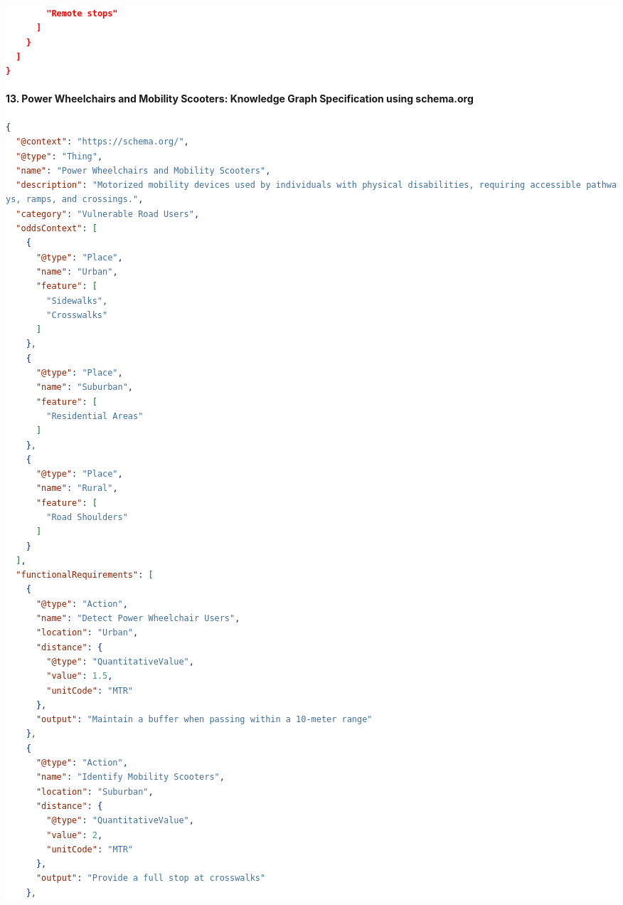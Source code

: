 ```json
        "Remote stops"
      ]
    }
  ]
}
```
#### 13. Power Wheelchairs and Mobility Scooters: Knowledge Graph Specification using schema.org
```json
{
  "@context": "https://schema.org/",
  "@type": "Thing",
  "name": "Power Wheelchairs and Mobility Scooters",
  "description": "Motorized mobility devices used by individuals with physical disabilities, requiring accessible pathways, ramps, and crossings.",
  "category": "Vulnerable Road Users",
  "oddsContext": [
    {
      "@type": "Place",
      "name": "Urban",
      "feature": [
        "Sidewalks",
        "Crosswalks"
      ]
    },
    {
      "@type": "Place",
      "name": "Suburban",
      "feature": [
        "Residential Areas"
      ]
    },
    {
      "@type": "Place",
      "name": "Rural",
      "feature": [
        "Road Shoulders"
      ]
    }
  ],
  "functionalRequirements": [
    {
      "@type": "Action",
      "name": "Detect Power Wheelchair Users",
      "location": "Urban",
      "distance": {
        "@type": "QuantitativeValue",
        "value": 1.5,
        "unitCode": "MTR"
      },
      "output": "Maintain a buffer when passing within a 10-meter range"
    },
    {
      "@type": "Action",
      "name": "Identify Mobility Scooters",
      "location": "Suburban",
      "distance": {
        "@type": "QuantitativeValue",
        "value": 2,
        "unitCode": "MTR"
      },
      "output": "Provide a full stop at crosswalks"
    },
```